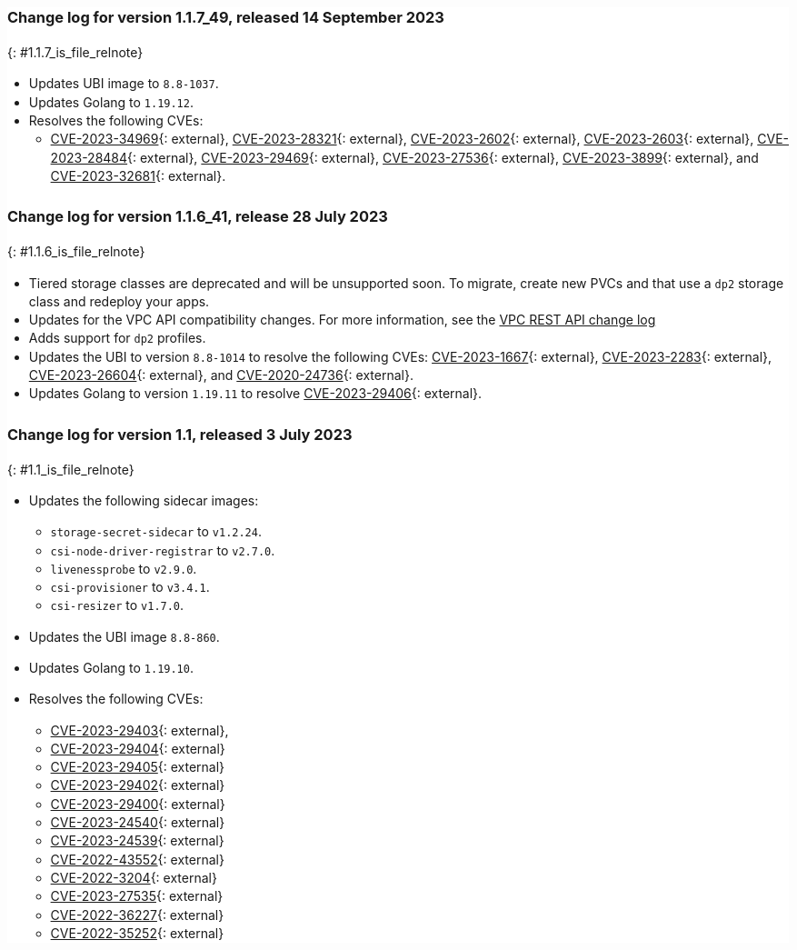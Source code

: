 
### Change log for version 1.1.7_49, released 14 September 2023
{: #1.1.7_is_file_relnote}

- Updates UBI image to `8.8-1037`.
- Updates Golang to `1.19.12`.
- Resolves the following CVEs: 
    - [CVE-2023-34969](https://nvd.nist.gov/vuln/detail/CVE-2023-34969){: external}, [CVE-2023-28321](https://nvd.nist.gov/vuln/detail/CVE-2023-28321){: external}, [CVE-2023-2602](https://nvd.nist.gov/vuln/detail/CVE-2023-2602){: external}, [CVE-2023-2603](https://nvd.nist.gov/vuln/detail/CVE-2023-2603){: external}, [CVE-2023-28484](https://nvd.nist.gov/vuln/detail/CVE-2023-28484){: external}, [CVE-2023-29469](https://nvd.nist.gov/vuln/detail/CVE-2023-29469){: external}, [CVE-2023-27536](https://nvd.nist.gov/vuln/detail/CVE-2023-27536){: external}, [CVE-2023-3899](https://nvd.nist.gov/vuln/detail/CVE-2023-3899){: external}, and [CVE-2023-32681](https://nvd.nist.gov/vuln/detail/CVE-2023-32681){: external}.



### Change log for version 1.1.6_41, release 28 July 2023
{: #1.1.6_is_file_relnote}

- Tiered storage classes are deprecated and will be unsupported soon. To migrate, create new PVCs and that use a `dp2` storage class and redeploy your apps.
- Updates for the VPC API compatibility changes. For more information, see the [VPC REST API change log](/docs/vpc?topic=vpc-api-change-log-beta#23-may-2023-beta)
- Adds support for `dp2` profiles.
- Updates the UBI to version `8.8-1014` to resolve the following CVEs: [CVE-2023-1667](https://nvd.nist.gov/vuln/detail/CVE-2023-1667){: external}, [CVE-2023-2283](https://nvd.nist.gov/vuln/detail/CVE-2023-2283){: external}, [CVE-2023-26604](https://nvd.nist.gov/vuln/detail/CVE-2023-26604){: external}, and [CVE-2020-24736](https://nvd.nist.gov/vuln/detail/CVE-2020-24736){: external}.
- Updates Golang to version `1.19.11` to resolve [CVE-2023-29406](https://nvd.nist.gov/vuln/detail/CVE-2023-29406){: external}.

### Change log for version 1.1, released 3 July 2023
{: #1.1_is_file_relnote}

- Updates the following sidecar images: 
    - `storage-secret-sidecar` to `v1.2.24`.
    - `csi-node-driver-registrar` to `v2.7.0`.
    - `livenessprobe` to `v2.9.0`.
    - `csi-provisioner` to `v3.4.1`.
    - `csi-resizer` to `v1.7.0`.

- Updates the UBI image `8.8-860`.
- Updates Golang to `1.19.10`.
- Resolves the following CVEs: 
    - [CVE-2023-29403](https://nvd.nist.gov/vuln/detail/CVE-2023-29403){: external},
    - [CVE-2023-29404](https://nvd.nist.gov/vuln/detail/CVE-2023-29404){: external}
    - [CVE-2023-29405](https://nvd.nist.gov/vuln/detail/CVE-2023-29405){: external}
    - [CVE-2023-29402](https://nvd.nist.gov/vuln/detail/CVE-2023-29402){: external} 
    - [CVE-2023-29400](https://nvd.nist.gov/vuln/detail/CVE-2023-29400){: external}
    - [CVE-2023-24540](https://nvd.nist.gov/vuln/detail/CVE-2023-24540){: external}
    - [CVE-2023-24539](https://nvd.nist.gov/vuln/detail/CVE-2023-24539){: external} 
    - [CVE-2022-43552](https://nvd.nist.gov/vuln/detail/CVE-2022-43552){: external}
    - [CVE-2022-3204](https://nvd.nist.gov/vuln/detail/CVE-2022-3204){: external}
    - [CVE-2023-27535](https://nvd.nist.gov/vuln/detail/CVE-2023-27535){: external}
    - [CVE-2022-36227](https://nvd.nist.gov/vuln/detail/CVE-2022-36227){: external}
    - [CVE-2022-35252](https://nvd.nist.gov/vuln/detail/CVE-2022-35252){: external}

